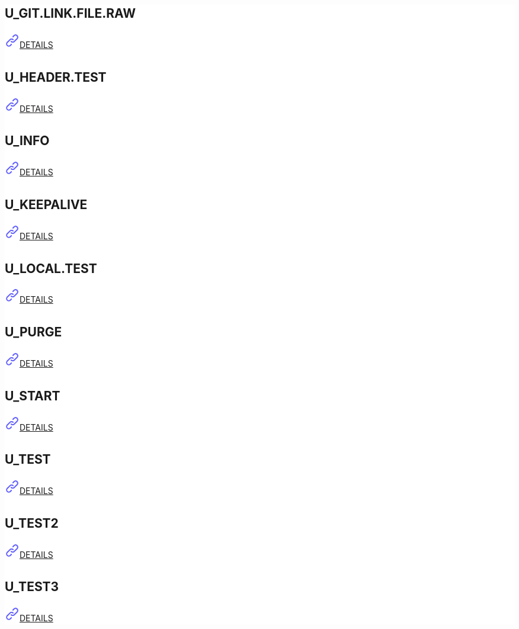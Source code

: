 ## U_GIT.LINK.FILE.RAW  
<img src="../.resources/themes/unicons-line-6563ff/link.svg" alt="DETAILS" width="25" />[DETAILS](../DOCS.PAGE/U_GIT.LINK.FILE.RAW.md)  
## U_HEADER.TEST  
<img src="../.resources/themes/unicons-line-6563ff/link.svg" alt="DETAILS" width="25" />[DETAILS](../DOCS.PAGE/U_HEADER.TEST.md)  
## U_INFO  
<img src="../.resources/themes/unicons-line-6563ff/link.svg" alt="DETAILS" width="25" />[DETAILS](../DOCS.PAGE/U_INFO.md)  
## U_KEEPALIVE  
<img src="../.resources/themes/unicons-line-6563ff/link.svg" alt="DETAILS" width="25" />[DETAILS](../DOCS.PAGE/U_KEEPALIVE.md)  
## U_LOCAL.TEST  
<img src="../.resources/themes/unicons-line-6563ff/link.svg" alt="DETAILS" width="25" />[DETAILS](../DOCS.PAGE/U_LOCAL.TEST.md)  
## U_PURGE  
<img src="../.resources/themes/unicons-line-6563ff/link.svg" alt="DETAILS" width="25" />[DETAILS](../DOCS.PAGE/U_PURGE.md)  
## U_START  
<img src="../.resources/themes/unicons-line-6563ff/link.svg" alt="DETAILS" width="25" />[DETAILS](../DOCS.PAGE/U_START.md)  
## U_TEST  
<img src="../.resources/themes/unicons-line-6563ff/link.svg" alt="DETAILS" width="25" />[DETAILS](../DOCS.PAGE/U_TEST.md)  
## U_TEST2  
<img src="../.resources/themes/unicons-line-6563ff/link.svg" alt="DETAILS" width="25" />[DETAILS](../DOCS.PAGE/U_TEST2.md)  
## U_TEST3  
<img src="../.resources/themes/unicons-line-6563ff/link.svg" alt="DETAILS" width="25" />[DETAILS](../DOCS.PAGE/U_TEST3.md)  